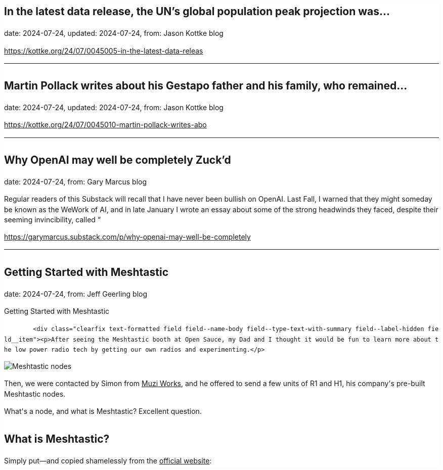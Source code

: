 ##  In the latest data release, the UN&#8217;s global population peak projection was... 

date: 2024-07-24, updated: 2024-07-24, from: Jason Kottke blog

 

<https://kottke.org/24/07/0045005-in-the-latest-data-releas>

---

##  Martin Pollack writes about his Gestapo father and his family, who remained... 

date: 2024-07-24, updated: 2024-07-24, from: Jason Kottke blog

 

<https://kottke.org/24/07/0045010-martin-pollack-writes-abo>

---

## Why OpenAI may well be completely Zuck’d

date: 2024-07-24, from: Gary Marcus blog

Regular readers of this Substack will recall that I have never been bullish on OpenAI. Last Fall, I warned that they might someday be known as the WeWork of AI, and in late January I wrote an essay about some of the strong headwinds they faced, despite their seeming invincibility, called &#8220; 

<https://garymarcus.substack.com/p/why-openai-may-well-be-completely>

---

## Getting Started with Meshtastic

date: 2024-07-24, from: Jeff Geerling blog

<span class="field field--name-title field--type-string field--label-hidden">Getting Started with Meshtastic</span>

            <div class="clearfix text-formatted field field--name-body field--type-text-with-summary field--label-hidden field__item"><p>After seeing the Meshtastic booth at Open Sauce, my Dad and I thought it would be fun to learn more about the low power radio tech by getting our own radios and experimenting.</p>

<p><img width="700" height="auto" class="insert-image" src="https://www.jeffgeerling.com/sites/default/files/images/meshtastic-nodes.jpg" alt="Meshtastic nodes"></p>

<p>Then, we were contacted by Simon from <a href="https://muzi.works">Muzi Works</a>, and he offered to send a few units of R1 and H1, his company's pre-built Meshtastic nodes.</p>

<p>What's a node, and what is Meshtastic? Excellent question.</p>

<h2>What is Meshtastic?</h2>

<p>Simply put—and copied shamelessly from the <a href="https://meshtastic.org">official website</a>:</p>
